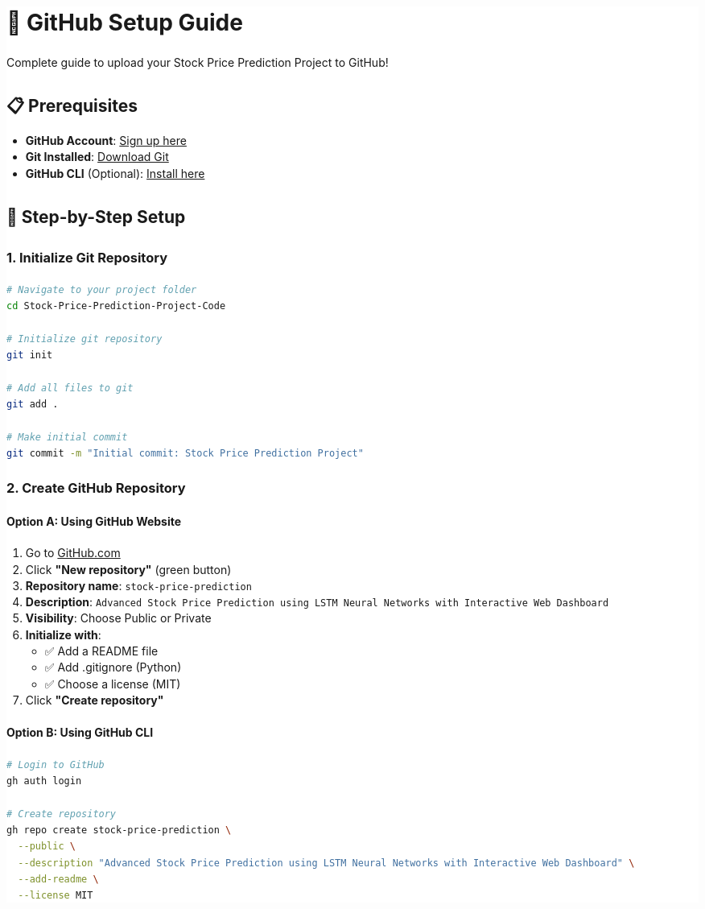 # 🚀 GitHub Setup Guide

Complete guide to upload your Stock Price Prediction Project to GitHub!

## 📋 Prerequisites

- **GitHub Account**: [Sign up here](https://github.com/signup)
- **Git Installed**: [Download Git](https://git-scm.com/downloads)
- **GitHub CLI** (Optional): [Install here](https://cli.github.com/)

## 🔧 Step-by-Step Setup

### 1. **Initialize Git Repository**
```bash
# Navigate to your project folder
cd Stock-Price-Prediction-Project-Code

# Initialize git repository
git init

# Add all files to git
git add .

# Make initial commit
git commit -m "Initial commit: Stock Price Prediction Project"
```

### 2. **Create GitHub Repository**

#### **Option A: Using GitHub Website**
1. Go to [GitHub.com](https://github.com)
2. Click **"New repository"** (green button)
3. **Repository name**: `stock-price-prediction`
4. **Description**: `Advanced Stock Price Prediction using LSTM Neural Networks with Interactive Web Dashboard`
5. **Visibility**: Choose Public or Private
6. **Initialize with**: 
   - ✅ Add a README file
   - ✅ Add .gitignore (Python)
   - ✅ Choose a license (MIT)
7. Click **"Create repository"**

#### **Option B: Using GitHub CLI**
```bash
# Login to GitHub
gh auth login

# Create repository
gh repo create stock-price-prediction \
  --public \
  --description "Advanced Stock Price Prediction using LSTM Neural Networks with Interactive Web Dashboard" \
  --add-readme \
  --license MIT
```
